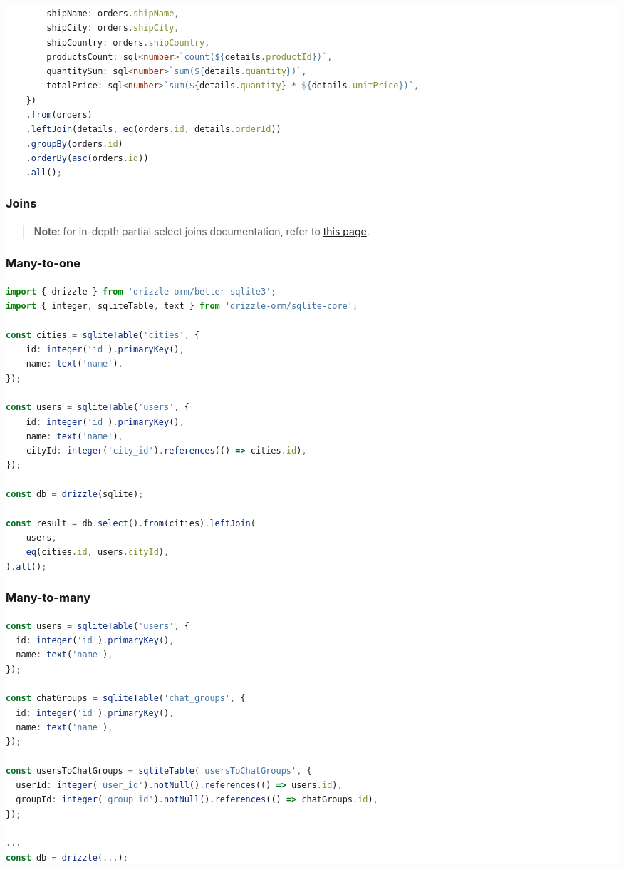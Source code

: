 ```typescript
		shipName: orders.shipName,
		shipCity: orders.shipCity,
		shipCountry: orders.shipCountry,
		productsCount: sql<number>`count(${details.productId})`,
		quantitySum: sql<number>`sum(${details.quantity})`,
		totalPrice: sql<number>`sum(${details.quantity} * ${details.unitPrice})`,
	})
	.from(orders)
	.leftJoin(details, eq(orders.id, details.orderId))
	.groupBy(orders.id)
	.orderBy(asc(orders.id))
	.all();
```

### Joins

> **Note**: for in-depth partial select joins documentation, refer to [this page](/docs/joins.md).

### Many-to-one

```typescript
import { drizzle } from 'drizzle-orm/better-sqlite3';
import { integer, sqliteTable, text } from 'drizzle-orm/sqlite-core';

const cities = sqliteTable('cities', {
	id: integer('id').primaryKey(),
	name: text('name'),
});

const users = sqliteTable('users', {
	id: integer('id').primaryKey(),
	name: text('name'),
	cityId: integer('city_id').references(() => cities.id),
});

const db = drizzle(sqlite);

const result = db.select().from(cities).leftJoin(
	users,
	eq(cities.id, users.cityId),
).all();
```

### Many-to-many

```typescript
const users = sqliteTable('users', {
  id: integer('id').primaryKey(),
  name: text('name'),
});

const chatGroups = sqliteTable('chat_groups', {
  id: integer('id').primaryKey(),
  name: text('name'),
});

const usersToChatGroups = sqliteTable('usersToChatGroups', {
  userId: integer('user_id').notNull().references(() => users.id),
  groupId: integer('group_id').notNull().references(() => chatGroups.id),
});

...
const db = drizzle(...);

```